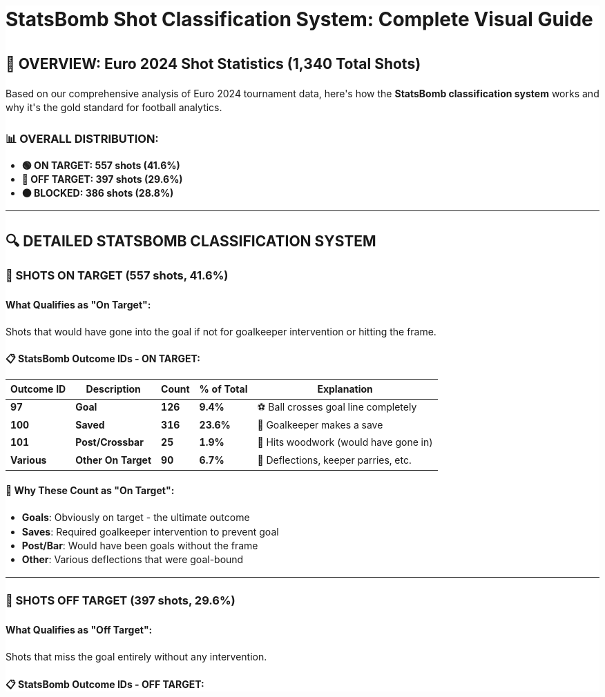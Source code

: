 # StatsBomb Shot Classification System: Complete Visual Guide

## 🎯 OVERVIEW: Euro 2024 Shot Statistics (1,340 Total Shots)

Based on our comprehensive analysis of Euro 2024 tournament data, here's how the **StatsBomb classification system** works and why it's the gold standard for football analytics.

### **📊 OVERALL DISTRIBUTION:**
- **🟢 ON TARGET: 557 shots (41.6%)**
- **🔴 OFF TARGET: 397 shots (29.6%)**  
- **🟠 BLOCKED: 386 shots (28.8%)**

---

## 🔍 DETAILED STATSBOMB CLASSIFICATION SYSTEM

### **🎯 SHOTS ON TARGET (557 shots, 41.6%)**

#### **What Qualifies as "On Target":**
Shots that would have gone into the goal if not for goalkeeper intervention or hitting the frame.

#### **📋 StatsBomb Outcome IDs - ON TARGET:**

| **Outcome ID** | **Description** | **Count** | **% of Total** | **Explanation** |
|----------------|-----------------|-----------|----------------|-----------------|
| **97** | **Goal** | **126** | **9.4%** | ⚽ Ball crosses goal line completely |
| **100** | **Saved** | **316** | **23.6%** | 🥅 Goalkeeper makes a save |
| **101** | **Post/Crossbar** | **25** | **1.9%** | 🎯 Hits woodwork (would have gone in) |
| **Various** | **Other On Target** | **90** | **6.7%** | 📌 Deflections, keeper parries, etc. |

#### **🔬 Why These Count as "On Target":**
- **Goals**: Obviously on target - the ultimate outcome
- **Saves**: Required goalkeeper intervention to prevent goal
- **Post/Bar**: Would have been goals without the frame
- **Other**: Various deflections that were goal-bound

---

### **🔴 SHOTS OFF TARGET (397 shots, 29.6%)**

#### **What Qualifies as "Off Target":**
Shots that miss the goal entirely without any intervention.

#### **📋 StatsBomb Outcome IDs - OFF TARGET:**
